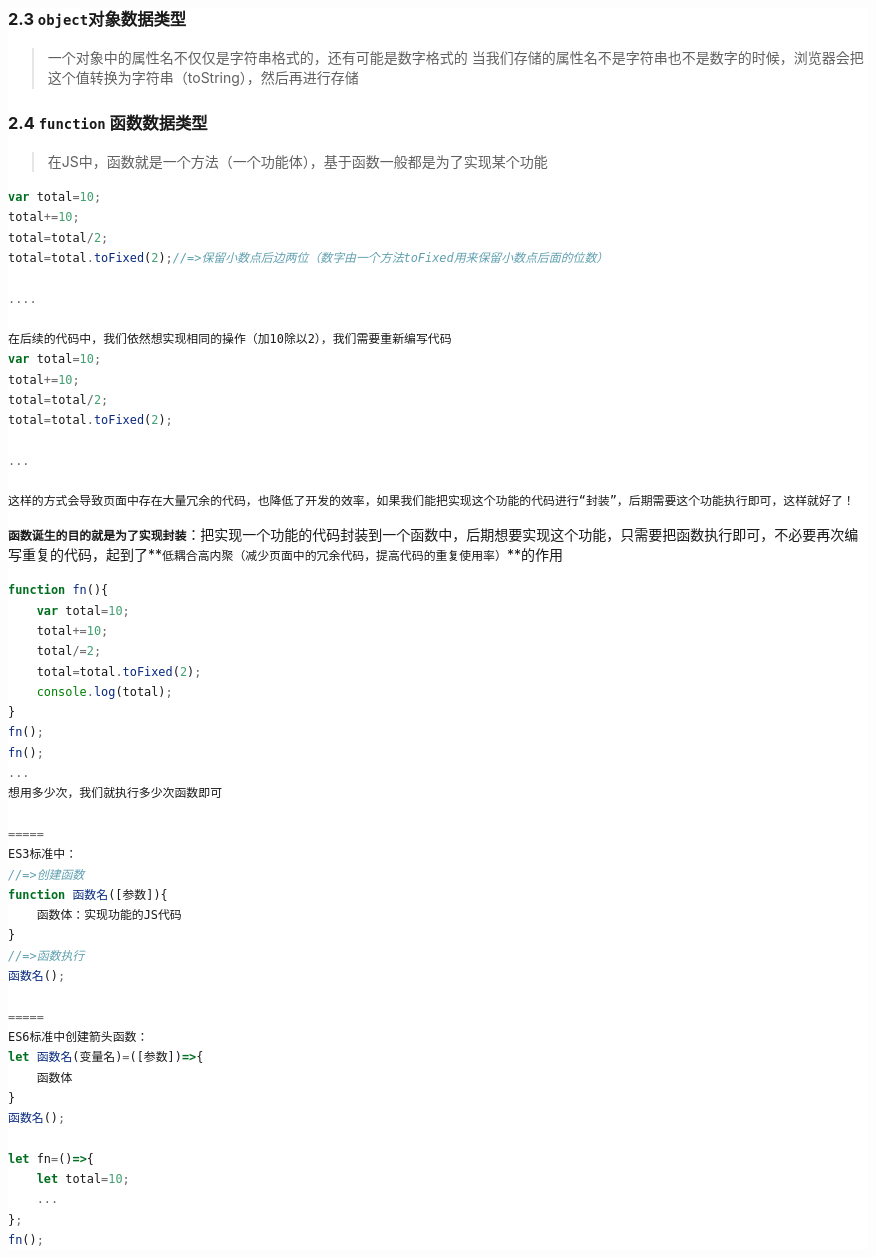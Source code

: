 ###  2.3 `object`对象数据类型
> 一个对象中的属性名不仅仅是字符串格式的，还有可能是数字格式的
> 当我们存储的属性名不是字符串也不是数字的时候，浏览器会把这个值转换为字符串（toString），然后再进行存储


### 2.4 `function` 函数数据类型
> 在JS中，函数就是一个方法（一个功能体），基于函数一般都是为了实现某个功能

```javascript
var total=10;
total+=10;
total=total/2;
total=total.toFixed(2);//=>保留小数点后边两位（数字由一个方法toFixed用来保留小数点后面的位数）

....

在后续的代码中，我们依然想实现相同的操作（加10除以2），我们需要重新编写代码
var total=10;
total+=10;
total=total/2;
total=total.toFixed(2);

...

这样的方式会导致页面中存在大量冗余的代码，也降低了开发的效率，如果我们能把实现这个功能的代码进行“封装”，后期需要这个功能执行即可，这样就好了！
```
**`函数诞生的目的就是为了实现封装`**：把实现一个功能的代码封装到一个函数中，后期想要实现这个功能，只需要把函数执行即可，不必要再次编写重复的代码，起到了**`低耦合高内聚（减少页面中的冗余代码，提高代码的重复使用率）`**的作用

```javascript
function fn(){
	var total=10;
	total+=10;
	total/=2;
	total=total.toFixed(2);
	console.log(total);
}
fn();
fn();
...
想用多少次，我们就执行多少次函数即可

=====
ES3标准中：
//=>创建函数
function 函数名([参数]){
	函数体：实现功能的JS代码
}
//=>函数执行
函数名(); 

=====
ES6标准中创建箭头函数：
let 函数名(变量名)=([参数])=>{
	函数体
}
函数名();

let fn=()=>{
	let total=10;
	...
};
fn();
```
